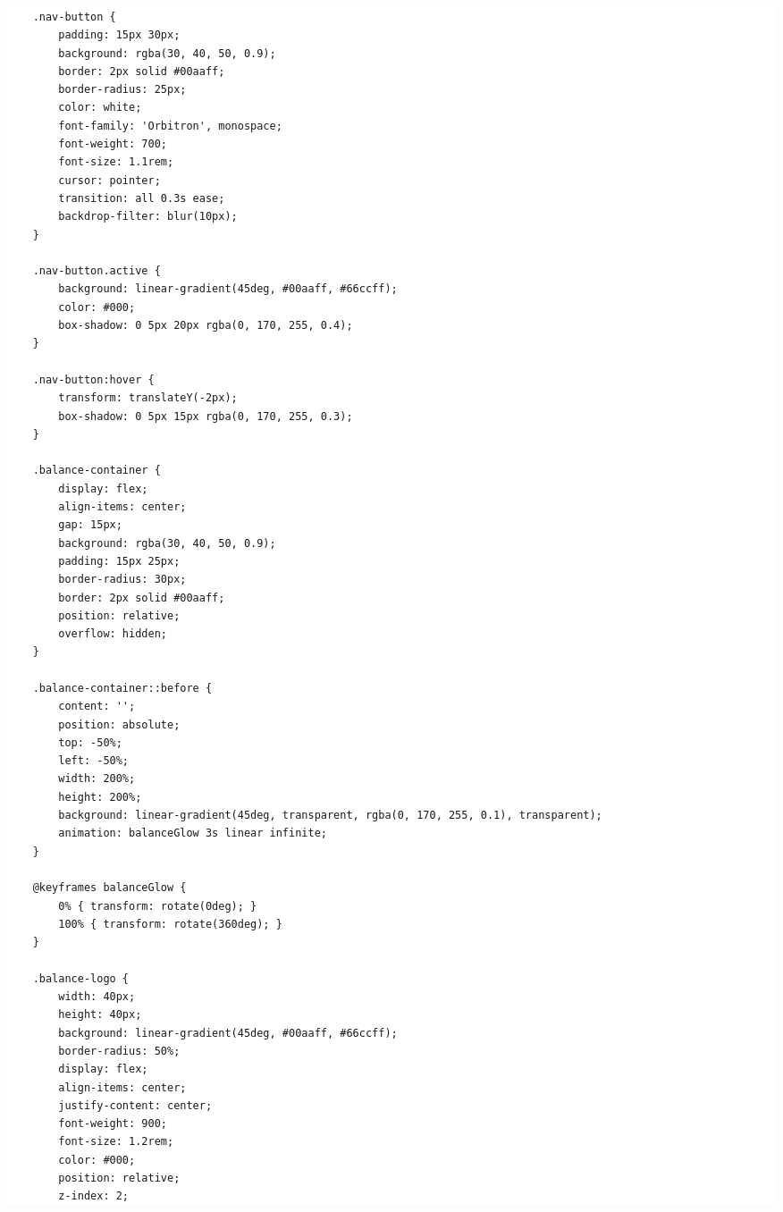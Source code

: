         .nav-button {
            padding: 15px 30px;
            background: rgba(30, 40, 50, 0.9);
            border: 2px solid #00aaff;
            border-radius: 25px;
            color: white;
            font-family: 'Orbitron', monospace;
            font-weight: 700;
            font-size: 1.1rem;
            cursor: pointer;
            transition: all 0.3s ease;
            backdrop-filter: blur(10px);
        }

        .nav-button.active {
            background: linear-gradient(45deg, #00aaff, #66ccff);
            color: #000;
            box-shadow: 0 5px 20px rgba(0, 170, 255, 0.4);
        }

        .nav-button:hover {
            transform: translateY(-2px);
            box-shadow: 0 5px 15px rgba(0, 170, 255, 0.3);
        }

        .balance-container {
            display: flex;
            align-items: center;
            gap: 15px;
            background: rgba(30, 40, 50, 0.9);
            padding: 15px 25px;
            border-radius: 30px;
            border: 2px solid #00aaff;
            position: relative;
            overflow: hidden;
        }

        .balance-container::before {
            content: '';
            position: absolute;
            top: -50%;
            left: -50%;
            width: 200%;
            height: 200%;
            background: linear-gradient(45deg, transparent, rgba(0, 170, 255, 0.1), transparent);
            animation: balanceGlow 3s linear infinite;
        }

        @keyframes balanceGlow {
            0% { transform: rotate(0deg); }
            100% { transform: rotate(360deg); }
        }

        .balance-logo {
            width: 40px;
            height: 40px;
            background: linear-gradient(45deg, #00aaff, #66ccff);
            border-radius: 50%;
            display: flex;
            align-items: center;
            justify-content: center;
            font-weight: 900;
            font-size: 1.2rem;
            color: #000;
            position: relative;
            z-index: 2;